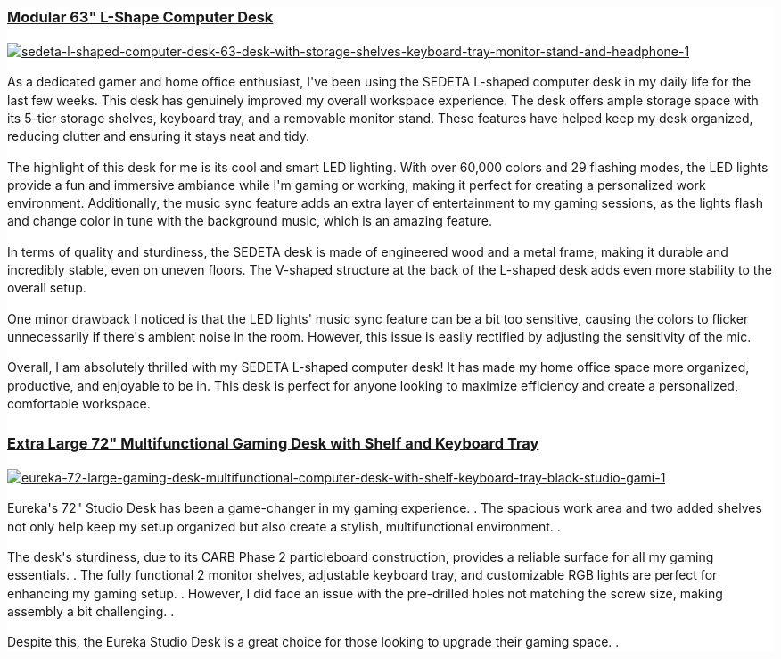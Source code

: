 
### [Modular 63" L-Shape Computer Desk](https://serp.ly/@serpgames/amazon/72-inch-gaming-desks?utm_source=serpgames&utm_medium=website&utm_campaign=serp.games&utm_content=72-inch-gaming-desks&utm_term=modular-63-l-shape-computer-desk)

<div class="image"><a href="https://serp.ly/@serpgames/amazon/72-inch-gaming-desks?utm_source=serpgames&utm_medium=website&utm_campaign=serp.games&utm_content=72-inch-gaming-desks&utm_term=sedeta-l-shaped-computer-desk-63-desk-with-storage-shelves-keyboard-tray-monitor-stand-and-headphone-1"><img alt="sedeta-l-shaped-computer-desk-63-desk-with-storage-shelves-keyboard-tray-monitor-stand-and-headphone-1" src="https://imagedelivery.net/vy2bglCGN6hEeWOnSe2c7A/sedeta-l-shaped-computer-desk-63-desk-with-storage-shelves-keyboard-tray-monitor-stand-and-headphone-1/w=720,h=540,fit=pad,background=black"/></a></div>

As a dedicated gamer and home office enthusiast, I've been using the SEDETA L-shaped computer desk in my daily life for the last few weeks. This desk has genuinely improved my overall workspace experience. The desk offers ample storage space with its 5-tier storage shelves, keyboard tray, and a removable monitor stand. These features have helped keep my desk organized, reducing clutter and ensuring it stays neat and tidy. 

The highlight of this desk for me is its cool and smart LED lighting. With over 60,000 colors and 29 flashing modes, the LED lights provide a fun and immersive ambiance while I'm gaming or working, making it perfect for creating a personalized work environment. Additionally, the music sync feature adds an extra layer of entertainment to my gaming sessions, as the lights flash and change color in tune with the background music, which is an amazing feature. 

In terms of quality and sturdiness, the SEDETA desk is made of engineered wood and a metal frame, making it durable and incredibly stable, even on uneven floors. The V-shaped structure at the back of the L-shaped desk adds even more stability to the overall setup. 

One minor drawback I noticed is that the LED lights' music sync feature can be a bit too sensitive, causing the colors to flicker unnecessarily if there's ambient noise in the room. However, this issue is easily rectified by adjusting the sensitivity of the mic. 

Overall, I am absolutely thrilled with my SEDETA L-shaped computer desk! It has made my home office space more organized, productive, and enjoyable to be in. This desk is perfect for anyone looking to maximize efficiency and create a personalized, comfortable workspace. 


### [Extra Large 72" Multifunctional Gaming Desk with Shelf and Keyboard Tray](https://serp.ly/@serpgames/amazon/72-inch-gaming-desks?utm_source=serpgames&utm_medium=website&utm_campaign=serp.games&utm_content=72-inch-gaming-desks&utm_term=extra-large-72-multifunctional-gaming-desk-with-shelf-and-keyboard-tray)

<div class="image"><a href="https://serp.ly/@serpgames/amazon/72-inch-gaming-desks?utm_source=serpgames&utm_medium=website&utm_campaign=serp.games&utm_content=72-inch-gaming-desks&utm_term=eureka-72-large-gaming-desk-multifunctional-computer-desk-with-shelf-keyboard-tray-black-studio-gami-1"><img alt="eureka-72-large-gaming-desk-multifunctional-computer-desk-with-shelf-keyboard-tray-black-studio-gami-1" src="https://imagedelivery.net/vy2bglCGN6hEeWOnSe2c7A/eureka-72-large-gaming-desk-multifunctional-computer-desk-with-shelf-keyboard-tray-black-studio-gami-1/w=720,h=540,fit=pad,background=black"/></a></div>

Eureka's 72" Studio Desk has been a game-changer in my gaming experience. . The spacious work area and two added shelves not only help keep my setup organized but also create a stylish, multifunctional environment. . 

The desk's sturdiness, due to its CARB Phase 2 particleboard construction, provides a reliable surface for all my gaming essentials. . The fully functional 2 monitor shelves, adjustable keyboard tray, and customizable RGB lights are perfect for enhancing my gaming setup. . However, I did face an issue with the pre-drilled holes not matching the screw size, making assembly a bit challenging. . 

Despite this, the Eureka Studio Desk is a great choice for those looking to upgrade their gaming space. . 

